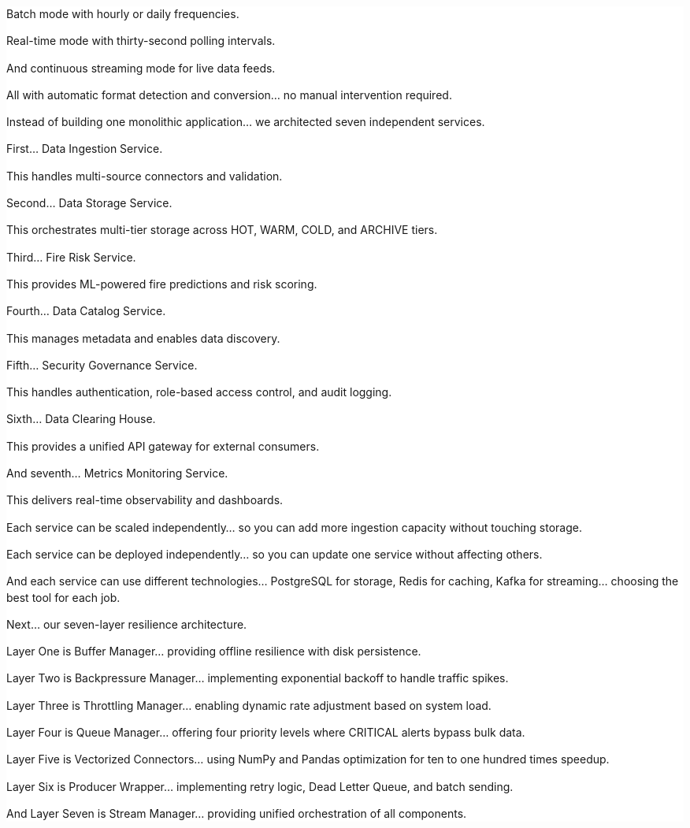 Batch mode with hourly or daily frequencies.

Real-time mode with thirty-second polling intervals.

And continuous streaming mode for live data feeds.

All with automatic format detection and conversion… no manual intervention required.


Instead of building one monolithic application… we architected seven independent services.

First… Data Ingestion Service.

This handles multi-source connectors and validation.

Second… Data Storage Service.

This orchestrates multi-tier storage across HOT, WARM, COLD, and ARCHIVE tiers.

Third… Fire Risk Service.

This provides ML-powered fire predictions and risk scoring.

Fourth… Data Catalog Service.

This manages metadata and enables data discovery.

Fifth… Security Governance Service.

This handles authentication, role-based access control, and audit logging.

Sixth… Data Clearing House.

This provides a unified API gateway for external consumers.

And seventh… Metrics Monitoring Service.

This delivers real-time observability and dashboards.

Each service can be scaled independently… so you can add more ingestion capacity without touching storage.

Each service can be deployed independently… so you can update one service without affecting others.

And each service can use different technologies… PostgreSQL for storage, Redis for caching, Kafka for streaming… choosing the best tool for each job.


Next… our seven-layer resilience architecture.

Layer One is Buffer Manager… providing offline resilience with disk persistence.

Layer Two is Backpressure Manager… implementing exponential backoff to handle traffic spikes.

Layer Three is Throttling Manager… enabling dynamic rate adjustment based on system load.

Layer Four is Queue Manager… offering four priority levels where CRITICAL alerts bypass bulk data.

Layer Five is Vectorized Connectors… using NumPy and Pandas optimization for ten to one hundred times speedup.

Layer Six is Producer Wrapper… implementing retry logic, Dead Letter Queue, and batch sending.

And Layer Seven is Stream Manager… providing unified orchestration of all components.
